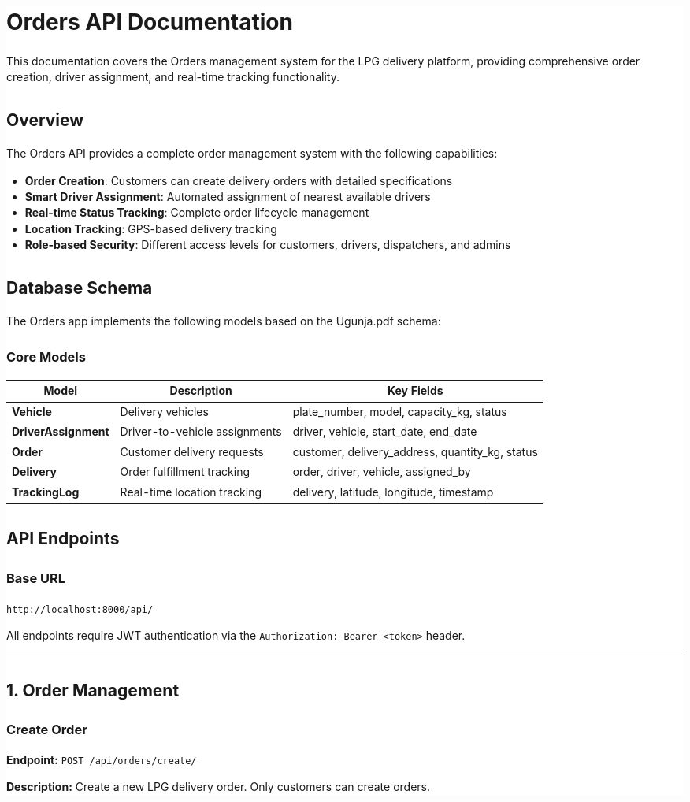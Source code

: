 # Orders API Documentation

This documentation covers the Orders management system for the LPG delivery platform, providing comprehensive order creation, driver assignment, and real-time tracking functionality.

## Overview

The Orders API provides a complete order management system with the following capabilities:
- **Order Creation**: Customers can create delivery orders with detailed specifications
- **Smart Driver Assignment**: Automated assignment of nearest available drivers
- **Real-time Status Tracking**: Complete order lifecycle management
- **Location Tracking**: GPS-based delivery tracking
- **Role-based Security**: Different access levels for customers, drivers, dispatchers, and admins

## Database Schema

The Orders app implements the following models based on the Ugunja.pdf schema:

### Core Models

| Model | Description | Key Fields |
|-------|-------------|------------|
| **Vehicle** | Delivery vehicles | plate_number, model, capacity_kg, status |
| **DriverAssignment** | Driver-to-vehicle assignments | driver, vehicle, start_date, end_date |
| **Order** | Customer delivery requests | customer, delivery_address, quantity_kg, status |
| **Delivery** | Order fulfillment tracking | order, driver, vehicle, assigned_by |
| **TrackingLog** | Real-time location tracking | delivery, latitude, longitude, timestamp |

## API Endpoints

### Base URL
```
http://localhost:8000/api/
```

All endpoints require JWT authentication via the `Authorization: Bearer <token>` header.

---

## 1. Order Management

### Create Order

**Endpoint:** `POST /api/orders/create/`

**Description:** Create a new LPG delivery order. Only customers can create orders.
